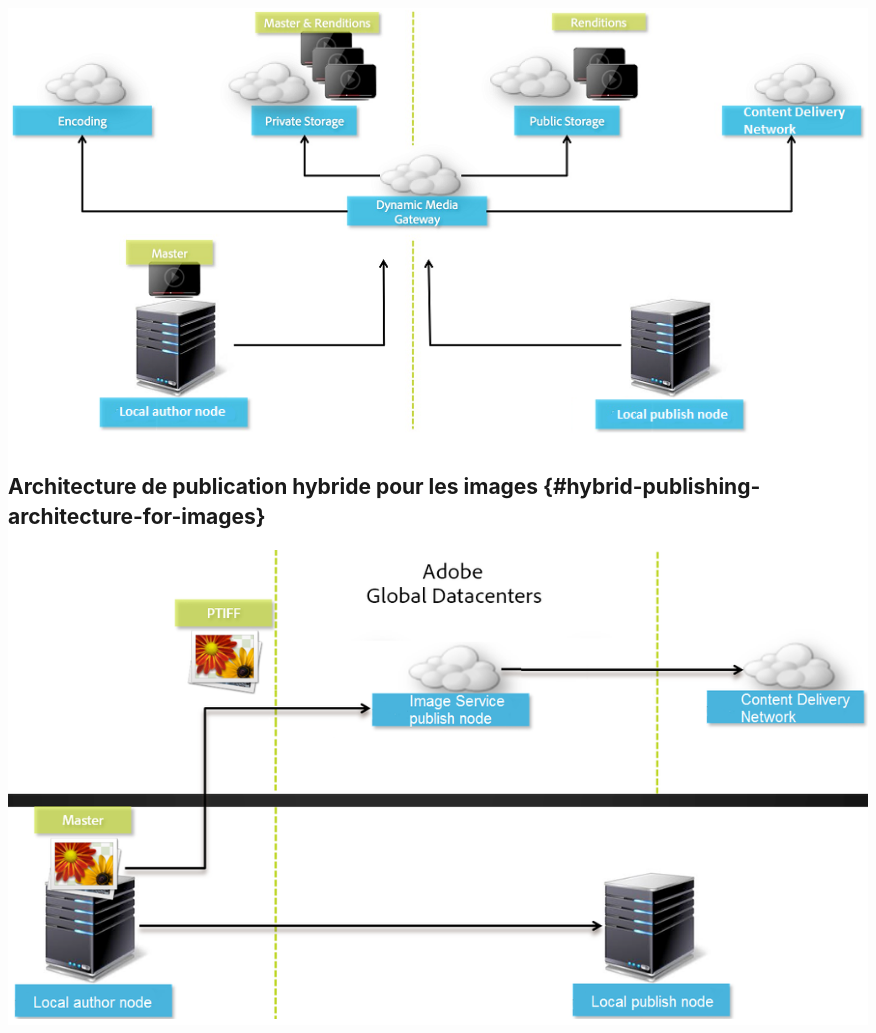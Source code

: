 ![chlimage_1-506](assets/chlimage_1-428.png)

## Architecture de publication hybride pour les images {#hybrid-publishing-architecture-for-images}

![chlimage_1-507](assets/chlimage_1-507.png)
